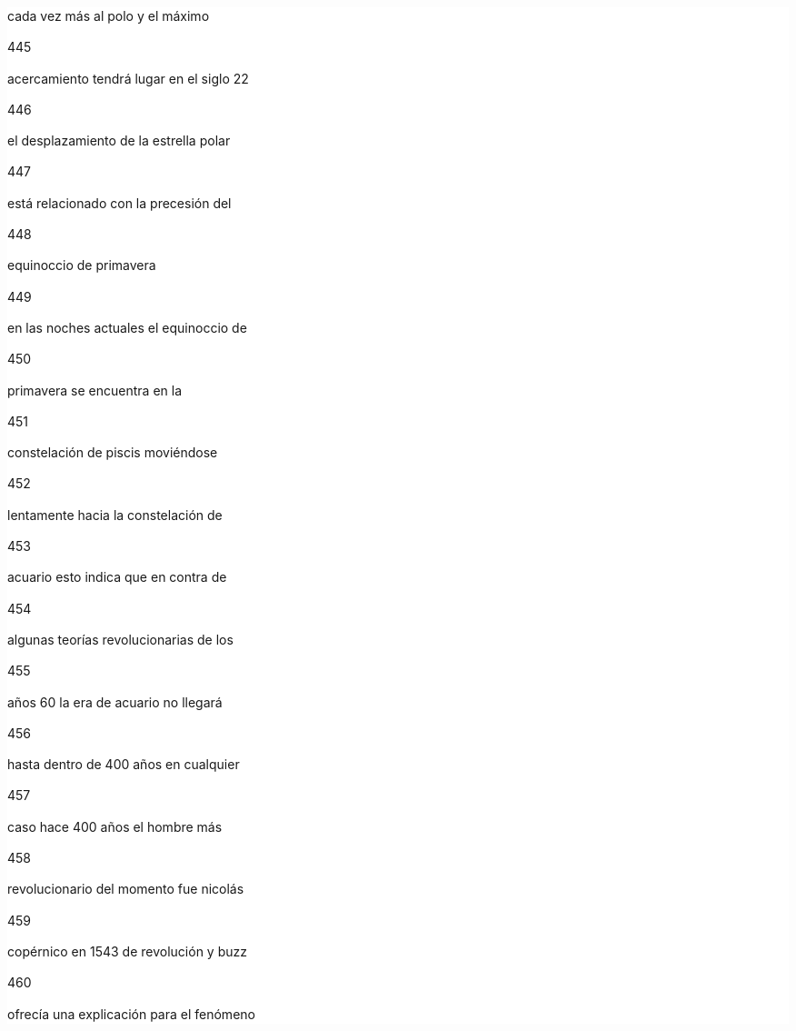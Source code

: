 cada vez más al polo y el máximo

445

acercamiento tendrá lugar en el siglo 22

446

el desplazamiento de la estrella polar

447

está relacionado con la precesión del

448

equinoccio de primavera

449

en las noches actuales el equinoccio de

450

primavera se encuentra en la

451

constelación de piscis moviéndose

452

lentamente hacia la constelación de

453

acuario esto indica que en contra de

454

algunas teorías revolucionarias de los

455

años 60 la era de acuario no llegará

456

hasta dentro de 400 años en cualquier

457

caso hace 400 años el hombre más

458

revolucionario del momento fue nicolás

459

copérnico en 1543 de revolución y buzz

460

ofrecía una explicación para el fenómeno
